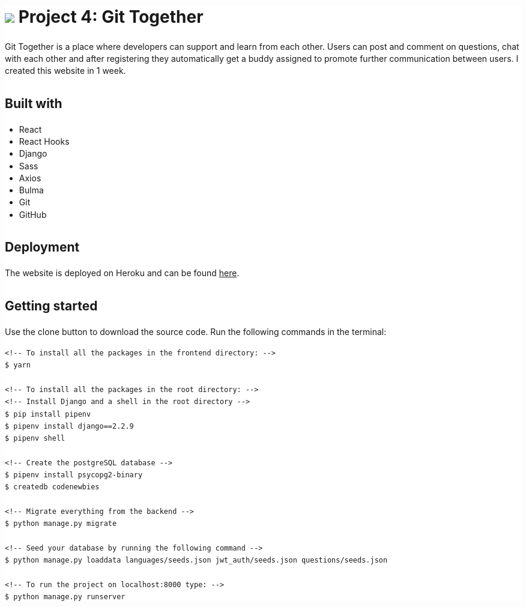 # ![](https://ga-dash.s3.amazonaws.com/production/assets/logo-9f88ae6c9c3871690e33280fcf557f33.png) Project 4: Git Together

Git Together is a place where developers can support and learn from each other. Users can post and comment on questions, chat with each other and after registering they automatically get a buddy assigned to promote further communication between users. I created this website in 1 week.

## Built with
* React
* React Hooks
* Django
* Sass
* Axios
* Bulma
* Git
* GitHub

## Deployment
The website is deployed on Heroku and can be found [here](https://lets-git-together.herokuapp.com/).

## Getting started
Use the clone button to download the source code. Run the following commands in the terminal:
```
<!-- To install all the packages in the frontend directory: -->
$ yarn

<!-- To install all the packages in the root directory: -->
<!-- Install Django and a shell in the root directory -->
$ pip install pipenv
$ pipenv install django==2.2.9
$ pipenv shell

<!-- Create the postgreSQL database -->
$ pipenv install psycopg2-binary  
$ createdb codenewbies

<!-- Migrate everything from the backend -->
$ python manage.py migrate

<!-- Seed your database by running the following command -->
$ python manage.py loaddata languages/seeds.json jwt_auth/seeds.json questions/seeds.json

<!-- To run the project on localhost:8000 type: -->
$ python manage.py runserver

```

